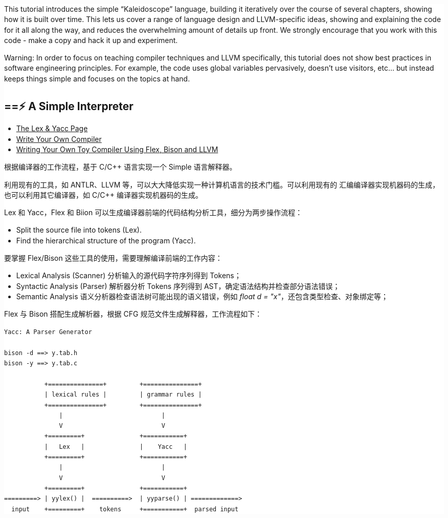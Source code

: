 This tutorial introduces the simple “Kaleidoscope” language, building it 
iteratively over the course of several chapters, showing how it is built 
over time. This lets us cover a range of language design and LLVM-specific 
ideas, showing and explaining the code for it all along the way, and reduces 
the overwhelming amount of details up front. We strongly encourage that you 
work with this code - make a copy and hack it up and experiment.

Warning: In order to focus on teaching compiler techniques and LLVM specifically, 
this tutorial does not show best practices in software engineering principles. 
For example, the code uses global variables pervasively, doesn’t use visitors, 
etc… but instead keeps things simple and focuses on the topics at hand.



## ==⚡ A Simple Interpreter
- [The Lex & Yacc Page](http://dinosaur.compilertools.net/)
- [Write Your Own Compiler](https://silcnitc.github.io/roadmap.html)
- [Writing Your Own Toy Compiler Using Flex, Bison and LLVM](https://gnuu.org/2009/09/18/writing-your-own-toy-compiler/)

根据编译器的工作流程，基于 C/C++ 语言实现一个 Simple 语言解释器。

利用现有的工具，如 ANTLR、LLVM 等，可以大大降低实现一种计算机语言的技术门槛。可以利用现有的
汇编编译器实现机器码的生成，也可以利用其它编译器，如 C/C++ 编译器实现机器码的生成。

Lex 和 Yacc，Flex 和 Biion 可以生成编译器前端的代码结构分析工具，细分为两步操作流程：
    
- Split the source file into tokens (Lex).
- Find the hierarchical structure of the program (Yacc).

要掌握 Flex/Bison 这些工具的使用，需要理解编译前端的工作内容：

- Lexical Analysis (Scanner) 分析输入的源代码字符序列得到 Tokens；
- Syntactic Analysis (Parser) 解析器分析 Tokens 序列得到 AST，确定语法结构并检查部分语法错误；
- Semantic Analysis 语义分析器检查语法树可能出现的语义错误，例如 *float d = "x"*，还包含类型检查、对象绑定等；

Flex 与 Bison 搭配生成解析器，根据 CFG 规范文件生成解释器，工作流程如下：

    Yacc: A Parser Generator

    bison -d ==> y.tab.h
    bison -y ==> y.tab.c

               +===============+         +===============+
               | lexical rules |         | grammar rules |
               +===============+         +===============+
                   |                           |
                   V                           V
               +=========+               +===========+
               |   Lex   |               |    Yacc   |
               +=========+               +===========+
                   |                           |
                   V                           V
               +=========+               +===========+
    =========> | yylex() |  ==========>  | yyparse() | =============>
      input    +=========+    tokens     +===========+  parsed input
